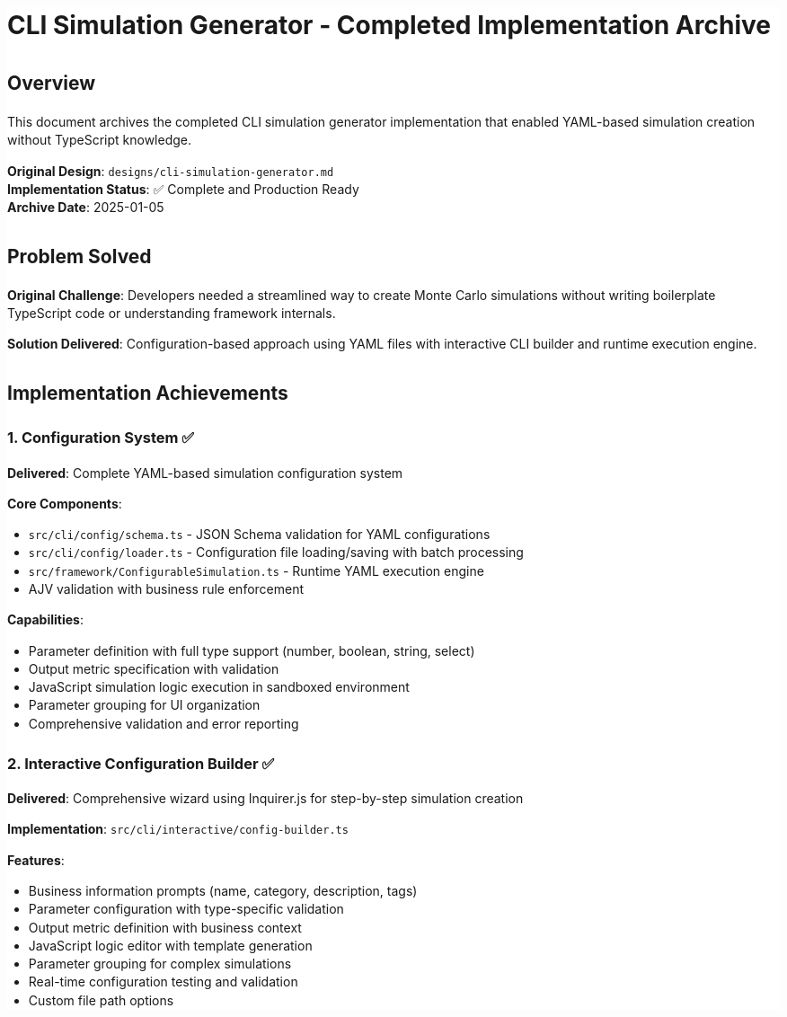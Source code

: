 # CLI Simulation Generator - Completed Implementation Archive

## Overview

This document archives the completed CLI simulation generator implementation that enabled YAML-based simulation creation without TypeScript knowledge.

**Original Design**: `designs/cli-simulation-generator.md`  
**Implementation Status**: ✅ Complete and Production Ready  
**Archive Date**: 2025-01-05

## Problem Solved

**Original Challenge**: Developers needed a streamlined way to create Monte Carlo simulations without writing boilerplate TypeScript code or understanding framework internals.

**Solution Delivered**: Configuration-based approach using YAML files with interactive CLI builder and runtime execution engine.

## Implementation Achievements

### 1. Configuration System ✅
**Delivered**: Complete YAML-based simulation configuration system

**Core Components**:
- `src/cli/config/schema.ts` - JSON Schema validation for YAML configurations
- `src/cli/config/loader.ts` - Configuration file loading/saving with batch processing
- `src/framework/ConfigurableSimulation.ts` - Runtime YAML execution engine
- AJV validation with business rule enforcement

**Capabilities**:
- Parameter definition with full type support (number, boolean, string, select)
- Output metric specification with validation
- JavaScript simulation logic execution in sandboxed environment
- Parameter grouping for UI organization
- Comprehensive validation and error reporting

### 2. Interactive Configuration Builder ✅
**Delivered**: Comprehensive wizard using Inquirer.js for step-by-step simulation creation

**Implementation**: `src/cli/interactive/config-builder.ts`

**Features**:
- Business information prompts (name, category, description, tags)
- Parameter configuration with type-specific validation
- Output metric definition with business context
- JavaScript logic editor with template generation
- Parameter grouping for complex simulations
- Real-time configuration testing and validation
- Custom file path options
